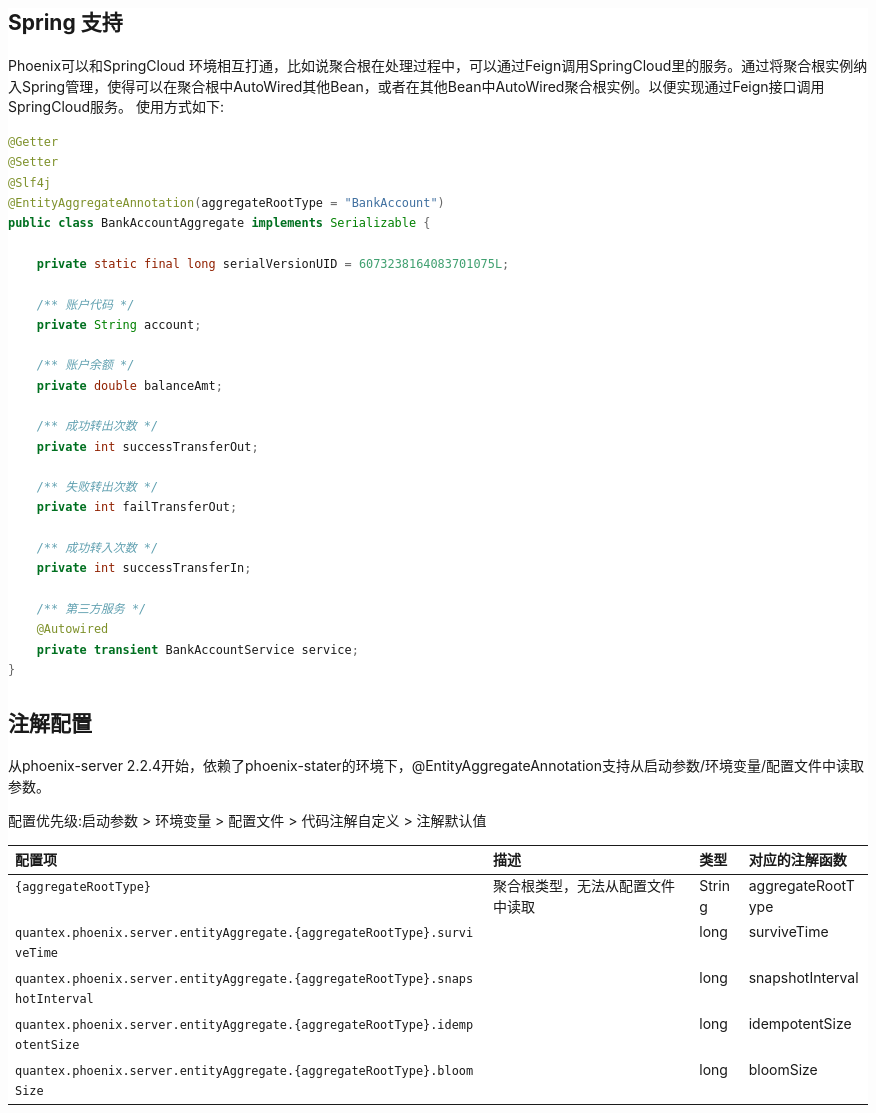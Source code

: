 ## Spring 支持

Phoenix可以和SpringCloud 环境相互打通，比如说聚合根在处理过程中，可以通过Feign调用SpringCloud里的服务。通过将聚合根实例纳入Spring管理，使得可以在聚合根中AutoWired其他Bean，或者在其他Bean中AutoWired聚合根实例。以便实现通过Feign接口调用SpringCloud服务。
使用方式如下:

```java
@Getter
@Setter
@Slf4j
@EntityAggregateAnnotation(aggregateRootType = "BankAccount")
public class BankAccountAggregate implements Serializable {

    private static final long serialVersionUID = 6073238164083701075L;

    /** 账户代码 */
    private String account;

    /** 账户余额 */
    private double balanceAmt;

    /** 成功转出次数 */
    private int successTransferOut;

    /** 失败转出次数 */
    private int failTransferOut;

    /** 成功转入次数 */
    private int successTransferIn;

    /** 第三方服务 */
    @Autowired
    private transient BankAccountService service;
}
```

## 注解配置

从phoenix-server 2.2.4开始，依赖了phoenix-stater的环境下，@EntityAggregateAnnotation支持从启动参数/环境变量/配置文件中读取参数。

配置优先级:启动参数 > 环境变量 > 配置文件 > 代码注解自定义 > 注解默认值

| 配置项                                                                            | 描述               | 类型     | 对应的注解函数           |
|:-------------------------------------------------------------------------------|:-----------------|:-------|:------------------|
| `{aggregateRootType}`                                                          | 聚合根类型，无法从配置文件中读取 | String | aggregateRootType |
| `quantex.phoenix.server.entityAggregate.{aggregateRootType}.surviveTime    `   |                  | long   | surviveTime       |
| `quantex.phoenix.server.entityAggregate.{aggregateRootType}.snapshotInterval ` |                  | long   | snapshotInterval  |
| `quantex.phoenix.server.entityAggregate.{aggregateRootType}.idempotentSize  `  |                  | long   | idempotentSize    |
| `quantex.phoenix.server.entityAggregate.{aggregateRootType}.bloomSize   `      |                  | long   | bloomSize         |
